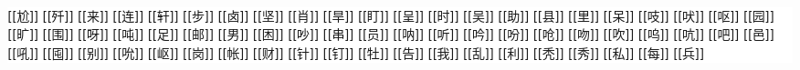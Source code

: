 [[尬]]
[[歼]]
[[来]]
[[连]]
[[轩]]
[[步]]
[[卤]]
[[坚]]
[[肖]]
[[旱]]
[[盯]]
[[呈]]
[[时]]
[[吴]]
[[助]]
[[县]]
[[里]]
[[呆]]
[[吱]]
[[吠]]
[[呕]]
[[园]]
[[旷]]
[[围]]
[[呀]]
[[吨]]
[[足]]
[[邮]]
[[男]]
[[困]]
[[吵]]
[[串]]
[[员]]
[[呐]]
[[听]]
[[吟]]
[[吩]]
[[呛]]
[[吻]]
[[吹]]
[[呜]]
[[吭]]
[[吧]]
[[邑]]
[[吼]]
[[囤]]
[[别]]
[[吮]]
[[岖]]
[[岗]]
[[帐]]
[[财]]
[[针]]
[[钉]]
[[牡]]
[[告]]
[[我]]
[[乱]]
[[利]]
[[秃]]
[[秀]]
[[私]]
[[每]]
[[兵]]